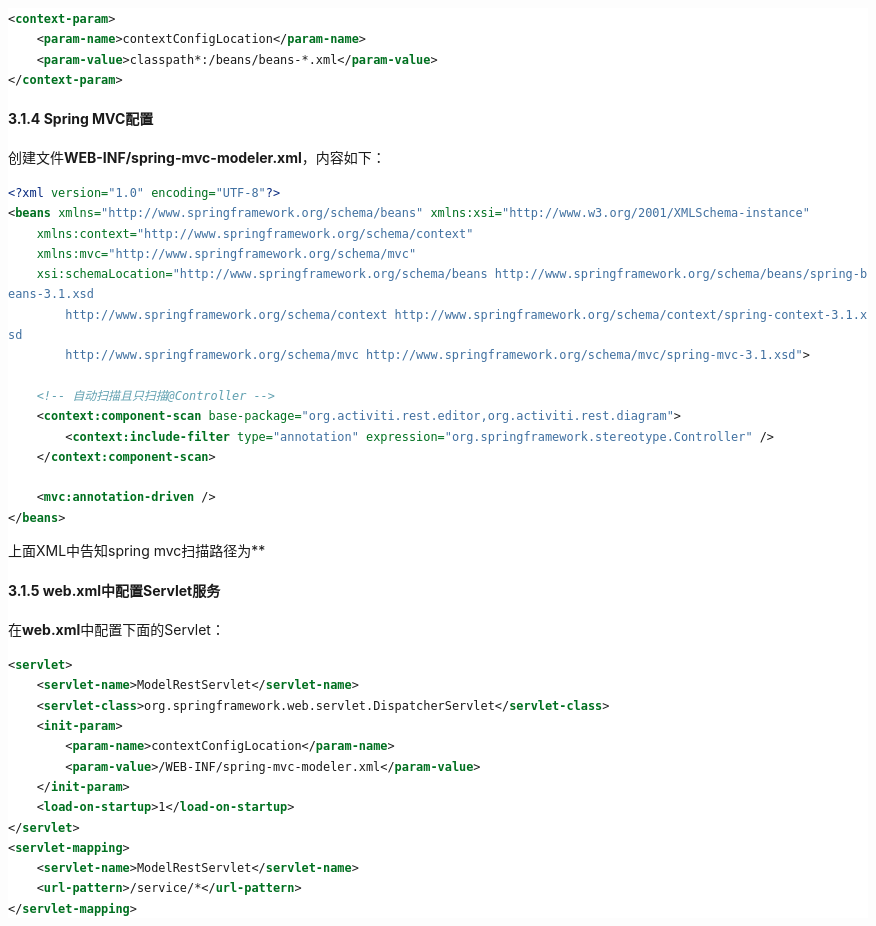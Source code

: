 ```xml
<context-param>
	<param-name>contextConfigLocation</param-name>
	<param-value>classpath*:/beans/beans-*.xml</param-value>
</context-param>
```

#### 3.1.4 Spring MVC配置

创建文件**WEB-INF/spring-mvc-modeler.xml**，内容如下：

```xml
<?xml version="1.0" encoding="UTF-8"?>
<beans xmlns="http://www.springframework.org/schema/beans" xmlns:xsi="http://www.w3.org/2001/XMLSchema-instance"
	xmlns:context="http://www.springframework.org/schema/context"
	xmlns:mvc="http://www.springframework.org/schema/mvc"
	xsi:schemaLocation="http://www.springframework.org/schema/beans http://www.springframework.org/schema/beans/spring-beans-3.1.xsd
		http://www.springframework.org/schema/context http://www.springframework.org/schema/context/spring-context-3.1.xsd
        http://www.springframework.org/schema/mvc http://www.springframework.org/schema/mvc/spring-mvc-3.1.xsd">

	<!-- 自动扫描且只扫描@Controller -->
	<context:component-scan base-package="org.activiti.rest.editor,org.activiti.rest.diagram">
		<context:include-filter type="annotation" expression="org.springframework.stereotype.Controller" />
	</context:component-scan>

	<mvc:annotation-driven />
</beans>
```

上面XML中告知spring mvc扫描路径为**

#### 3.1.5 web.xml中配置Servlet服务

在**web.xml**中配置下面的Servlet：

```xml
<servlet>
	<servlet-name>ModelRestServlet</servlet-name>
	<servlet-class>org.springframework.web.servlet.DispatcherServlet</servlet-class>
	<init-param>
		<param-name>contextConfigLocation</param-name>
		<param-value>/WEB-INF/spring-mvc-modeler.xml</param-value>
	</init-param>
	<load-on-startup>1</load-on-startup>
</servlet>
<servlet-mapping>
	<servlet-name>ModelRestServlet</servlet-name>
	<url-pattern>/service/*</url-pattern>
</servlet-mapping>
```
